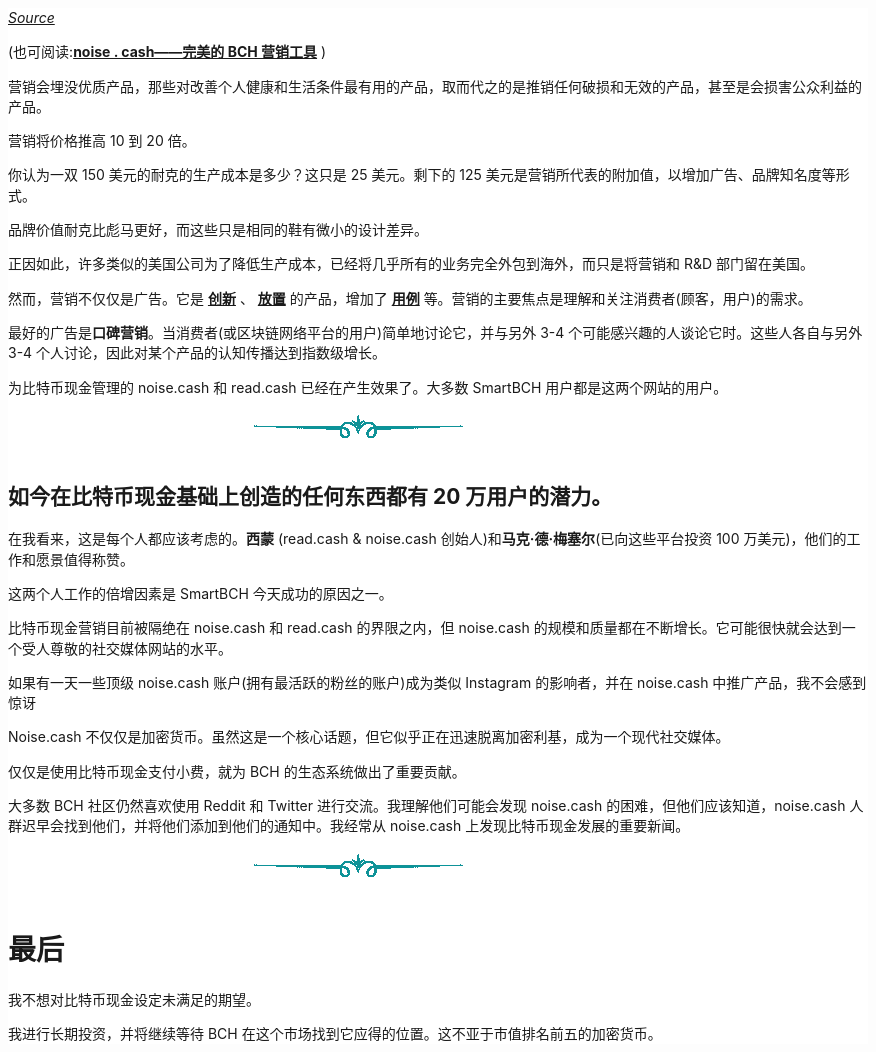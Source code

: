 [*Source*](https://unsplash.com/photos/FdDkfYFHqe4)

(也可阅读:[**noise . cash——完美的 BCH 营销工具**](https://read.cash/@Pantera/noisecash-a-perfect-bch-marketing-tool-63ddb93a) )

营销会埋没优质产品，那些对改善个人健康和生活条件最有用的产品，取而代之的是推销任何破损和无效的产品，甚至是会损害公众利益的产品。

营销将价格推高 10 到 20 倍。

你认为一双 150 美元的耐克的生产成本是多少？这只是 25 美元。剩下的 125 美元是营销所代表的附加值，以增加广告、品牌知名度等形式。

品牌价值耐克比彪马更好，而这些只是相同的鞋有微小的设计差异。

正因如此，许多类似的美国公司为了降低生产成本，已经将几乎所有的业务完全外包到海外，而只是将营销和 R&D 部门留在美国。

然而，营销不仅仅是广告。它是 [**创新**](https://www.lead-innovation.com/english-blog/innovation-marketing) 、 [**放置**](https://www.investopedia.com/terms/p/product-placement.asp) 的产品，增加了 [**用例**](https://productmarketingalliance.com/the-role-of-use-cases-in-product-marketing/) 等。营销的主要焦点是理解和关注消费者(顾客，用户)的需求。

最好的广告是**口碑营销**。当消费者(或区块链网络平台的用户)简单地讨论它，并与另外 3-4 个可能感兴趣的人谈论它时。这些人各自与另外 3-4 个人讨论，因此对某个产品的认知传播达到指数级增长。

为比特币现金管理的 noise.cash 和 read.cash 已经在产生效果了。大多数 SmartBCH 用户都是这两个网站的用户。

![](img/f45130952a53784172d47cb34123d59a.png)

## **如今在比特币现金基础上创造的任何东西都有 20 万用户的潜力。**

在我看来，这是每个人都应该考虑的。**西蒙** (read.cash & noise.cash 创始人)和**马克·德·梅塞尔**(已向这些平台投资 100 万美元)，他们的工作和愿景值得称赞。

这两个人工作的倍增因素是 SmartBCH 今天成功的原因之一。

比特币现金营销目前被隔绝在 noise.cash 和 read.cash 的界限之内，但 noise.cash 的规模和质量都在不断增长。它可能很快就会达到一个受人尊敬的社交媒体网站的水平。

如果有一天一些顶级 noise.cash 账户(拥有最活跃的粉丝的账户)成为类似 Instagram 的影响者，并在 noise.cash 中推广产品，我不会感到惊讶

Noise.cash 不仅仅是加密货币。虽然这是一个核心话题，但它似乎正在迅速脱离加密利基，成为一个现代社交媒体。

仅仅是使用比特币现金支付小费，就为 BCH 的生态系统做出了重要贡献。

大多数 BCH 社区仍然喜欢使用 Reddit 和 Twitter 进行交流。我理解他们可能会发现 noise.cash 的困难，但他们应该知道，noise.cash 人群迟早会找到他们，并将他们添加到他们的通知中。我经常从 noise.cash 上发现比特币现金发展的重要新闻。

![](img/f45130952a53784172d47cb34123d59a.png)

# 最后

我不想对比特币现金设定未满足的期望。

我进行长期投资，并将继续等待 BCH 在这个市场找到它应得的位置。这不亚于市值排名前五的加密货币。
